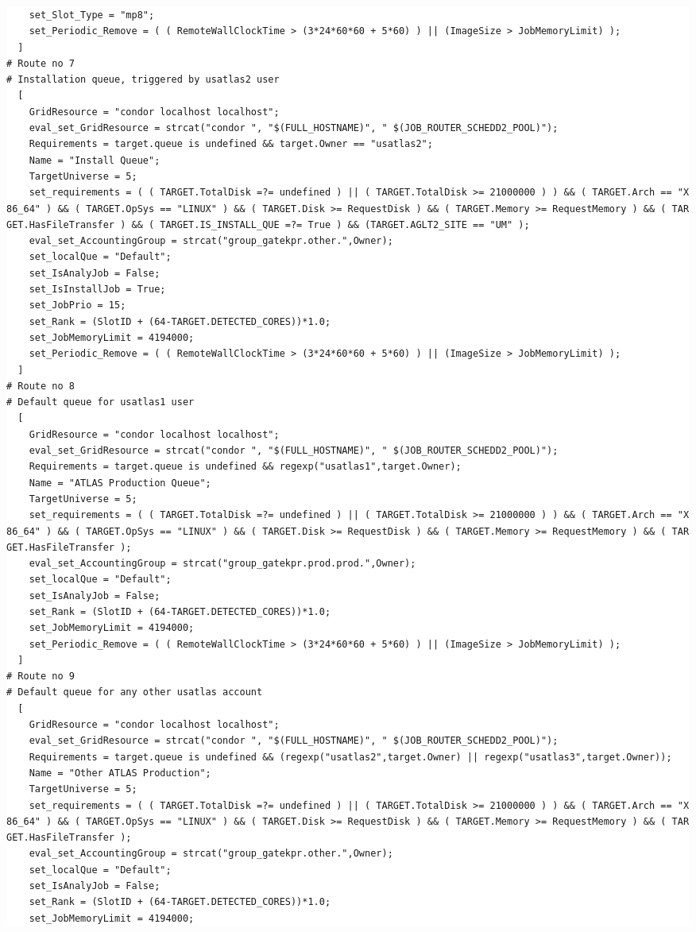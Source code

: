 ```
    set_Slot_Type = "mp8";
    set_Periodic_Remove = ( ( RemoteWallClockTime > (3*24*60*60 + 5*60) ) || (ImageSize > JobMemoryLimit) );
  ]
# Route no 7
# Installation queue, triggered by usatlas2 user
  [
    GridResource = "condor localhost localhost";
    eval_set_GridResource = strcat("condor ", "$(FULL_HOSTNAME)", " $(JOB_ROUTER_SCHEDD2_POOL)");
    Requirements = target.queue is undefined && target.Owner == "usatlas2";
    Name = "Install Queue";
    TargetUniverse = 5;
    set_requirements = ( ( TARGET.TotalDisk =?= undefined ) || ( TARGET.TotalDisk >= 21000000 ) ) && ( TARGET.Arch == "X86_64" ) && ( TARGET.OpSys == "LINUX" ) && ( TARGET.Disk >= RequestDisk ) && ( TARGET.Memory >= RequestMemory ) && ( TARGET.HasFileTransfer ) && ( TARGET.IS_INSTALL_QUE =?= True ) && (TARGET.AGLT2_SITE == "UM" );
    eval_set_AccountingGroup = strcat("group_gatekpr.other.",Owner);
    set_localQue = "Default";
    set_IsAnalyJob = False;
    set_IsInstallJob = True;
    set_JobPrio = 15;
    set_Rank = (SlotID + (64-TARGET.DETECTED_CORES))*1.0;
    set_JobMemoryLimit = 4194000;
    set_Periodic_Remove = ( ( RemoteWallClockTime > (3*24*60*60 + 5*60) ) || (ImageSize > JobMemoryLimit) );
  ]
# Route no 8
# Default queue for usatlas1 user
  [
    GridResource = "condor localhost localhost";
    eval_set_GridResource = strcat("condor ", "$(FULL_HOSTNAME)", " $(JOB_ROUTER_SCHEDD2_POOL)");
    Requirements = target.queue is undefined && regexp("usatlas1",target.Owner);
    Name = "ATLAS Production Queue";
    TargetUniverse = 5;
    set_requirements = ( ( TARGET.TotalDisk =?= undefined ) || ( TARGET.TotalDisk >= 21000000 ) ) && ( TARGET.Arch == "X86_64" ) && ( TARGET.OpSys == "LINUX" ) && ( TARGET.Disk >= RequestDisk ) && ( TARGET.Memory >= RequestMemory ) && ( TARGET.HasFileTransfer );
    eval_set_AccountingGroup = strcat("group_gatekpr.prod.prod.",Owner);
    set_localQue = "Default";
    set_IsAnalyJob = False;
    set_Rank = (SlotID + (64-TARGET.DETECTED_CORES))*1.0;
    set_JobMemoryLimit = 4194000;
    set_Periodic_Remove = ( ( RemoteWallClockTime > (3*24*60*60 + 5*60) ) || (ImageSize > JobMemoryLimit) );
  ]
# Route no 9
# Default queue for any other usatlas account
  [
    GridResource = "condor localhost localhost";
    eval_set_GridResource = strcat("condor ", "$(FULL_HOSTNAME)", " $(JOB_ROUTER_SCHEDD2_POOL)");
    Requirements = target.queue is undefined && (regexp("usatlas2",target.Owner) || regexp("usatlas3",target.Owner));
    Name = "Other ATLAS Production";
    TargetUniverse = 5;
    set_requirements = ( ( TARGET.TotalDisk =?= undefined ) || ( TARGET.TotalDisk >= 21000000 ) ) && ( TARGET.Arch == "X86_64" ) && ( TARGET.OpSys == "LINUX" ) && ( TARGET.Disk >= RequestDisk ) && ( TARGET.Memory >= RequestMemory ) && ( TARGET.HasFileTransfer );
    eval_set_AccountingGroup = strcat("group_gatekpr.other.",Owner);
    set_localQue = "Default";
    set_IsAnalyJob = False;
    set_Rank = (SlotID + (64-TARGET.DETECTED_CORES))*1.0;
    set_JobMemoryLimit = 4194000;
```